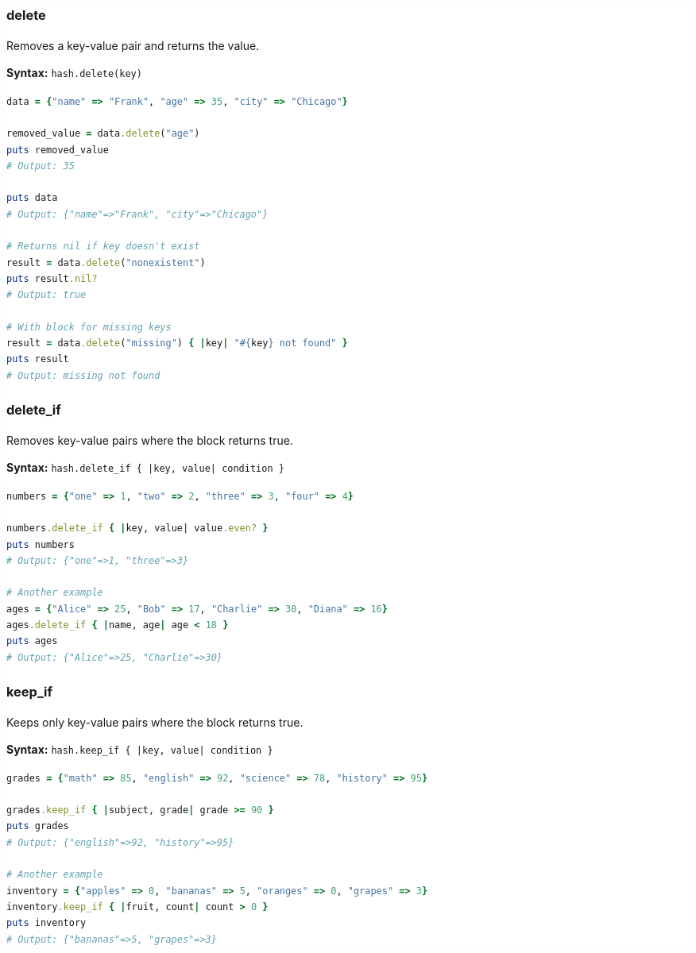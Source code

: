 ### delete

Removes a key-value pair and returns the value.

**Syntax:** `hash.delete(key)`

```ruby
data = {"name" => "Frank", "age" => 35, "city" => "Chicago"}

removed_value = data.delete("age")
puts removed_value
# Output: 35

puts data
# Output: {"name"=>"Frank", "city"=>"Chicago"}

# Returns nil if key doesn't exist
result = data.delete("nonexistent")
puts result.nil?
# Output: true

# With block for missing keys
result = data.delete("missing") { |key| "#{key} not found" }
puts result
# Output: missing not found
```

### delete_if

Removes key-value pairs where the block returns true.

**Syntax:** `hash.delete_if { |key, value| condition }`

```ruby
numbers = {"one" => 1, "two" => 2, "three" => 3, "four" => 4}

numbers.delete_if { |key, value| value.even? }
puts numbers
# Output: {"one"=>1, "three"=>3}

# Another example
ages = {"Alice" => 25, "Bob" => 17, "Charlie" => 30, "Diana" => 16}
ages.delete_if { |name, age| age < 18 }
puts ages
# Output: {"Alice"=>25, "Charlie"=>30}
```

### keep_if

Keeps only key-value pairs where the block returns true.

**Syntax:** `hash.keep_if { |key, value| condition }`

```ruby
grades = {"math" => 85, "english" => 92, "science" => 78, "history" => 95}

grades.keep_if { |subject, grade| grade >= 90 }
puts grades
# Output: {"english"=>92, "history"=>95}

# Another example
inventory = {"apples" => 0, "bananas" => 5, "oranges" => 0, "grapes" => 3}
inventory.keep_if { |fruit, count| count > 0 }
puts inventory
# Output: {"bananas"=>5, "grapes"=>3}
```

